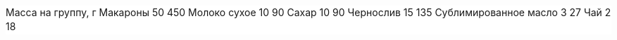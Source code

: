 <th class="mass_col small">Масса на группу, г</th>

</tr>

<tr>

<td>Макароны</td>

<td>50</td>

<td>450</td>

</tr>

<tr>

<td>Молоко сухое</td>

<td>10</td>

<td>90</td>

</tr>

<tr>

<td>Сахар</td>

<td>10</td>

<td>90</td>

</tr>

<tr>

<td>Чернослив</td>

<td>15</td>

<td>135</td>

</tr>

<tr>

<td>Сублимированное масло</td>

<td>3</td>

<td>27</td>

</tr>

<tr>

<td>Чай</td>

<td>2</td>

<td>18</td>

</tr>

<tr>
